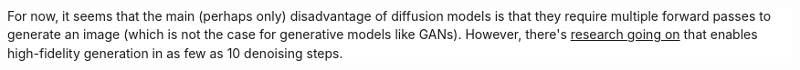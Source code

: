 For now, it seems that the main (perhaps only) disadvantage of diffusion models is that they require multiple forward passes to generate an image (which is not the case for generative models like GANs). However, there's [research going on](https://arxiv.org/abs/2204.13902) that enables high-fidelity generation in as few as 10 denoising steps.